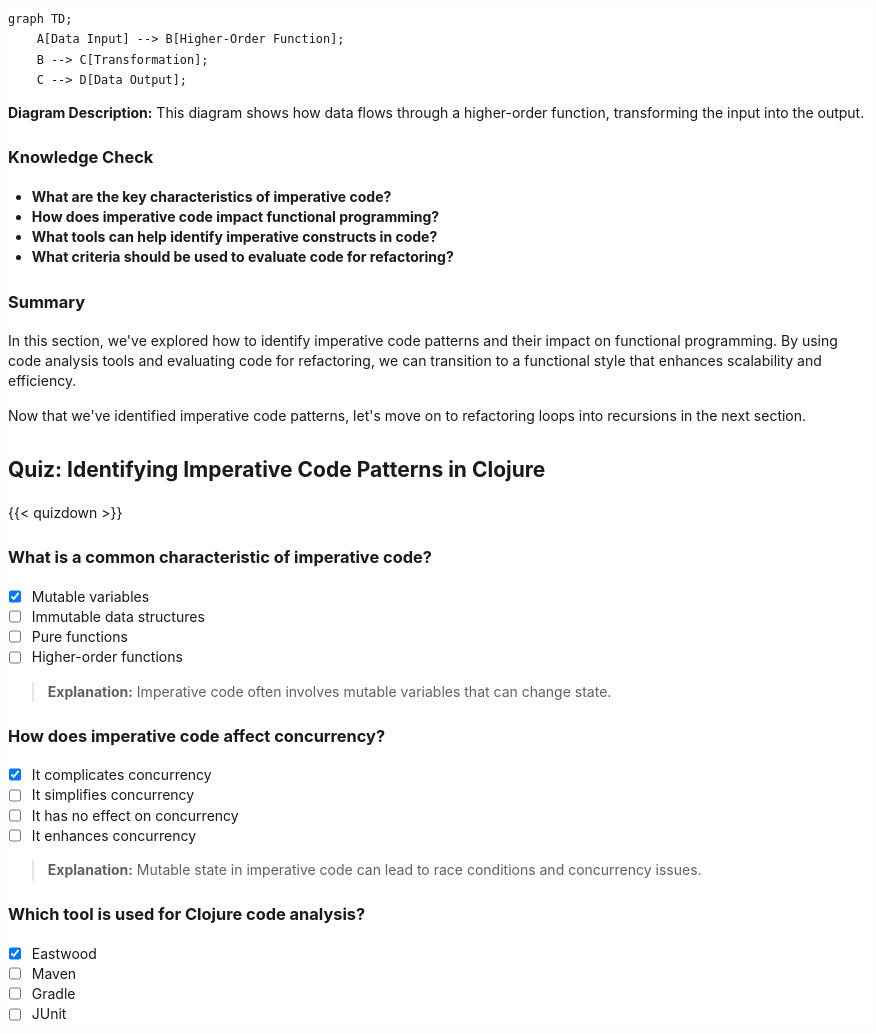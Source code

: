 ```mermaid
graph TD;
    A[Data Input] --> B[Higher-Order Function];
    B --> C[Transformation];
    C --> D[Data Output];
```

**Diagram Description:** This diagram shows how data flows through a higher-order function, transforming the input into the output.

### Knowledge Check

- **What are the key characteristics of imperative code?**
- **How does imperative code impact functional programming?**
- **What tools can help identify imperative constructs in code?**
- **What criteria should be used to evaluate code for refactoring?**

### Summary

In this section, we've explored how to identify imperative code patterns and their impact on functional programming. By using code analysis tools and evaluating code for refactoring, we can transition to a functional style that enhances scalability and efficiency.

Now that we've identified imperative code patterns, let's move on to refactoring loops into recursions in the next section.

## Quiz: Identifying Imperative Code Patterns in Clojure

{{< quizdown >}}

### What is a common characteristic of imperative code?

- [x] Mutable variables
- [ ] Immutable data structures
- [ ] Pure functions
- [ ] Higher-order functions

> **Explanation:** Imperative code often involves mutable variables that can change state.

### How does imperative code affect concurrency?

- [x] It complicates concurrency
- [ ] It simplifies concurrency
- [ ] It has no effect on concurrency
- [ ] It enhances concurrency

> **Explanation:** Mutable state in imperative code can lead to race conditions and concurrency issues.

### Which tool is used for Clojure code analysis?

- [x] Eastwood
- [ ] Maven
- [ ] Gradle
- [ ] JUnit
